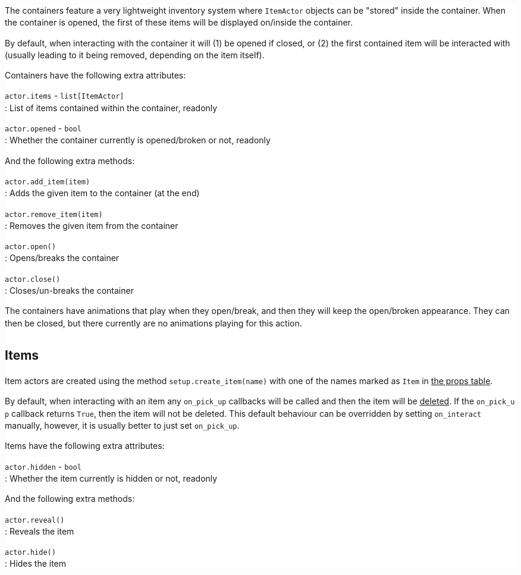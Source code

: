 The containers feature a very lightweight inventory system where `ItemActor` objects can be "stored" inside the container.
When the container is opened, the first of these items will be displayed on/inside the container.

By default, when interacting with the container it will (1) be opened if closed, or (2) the first contained item will be interacted with (usually leading to it being removed, depending on the item itself).

Containers have the following extra attributes:

`actor.items` - `list[ItemActor]`  
: List of items contained within the container, readonly

`actor.opened` - `bool`  
: Whether the container currently is opened/broken or not, readonly

And the following extra methods:

`actor.add_item(item)`  
: Adds the given item to the container (at the end)

`actor.remove_item(item)`  
: Removes the given item from the container

`actor.open()`  
: Opens/breaks the container

`actor.close()`  
: Closes/un-breaks the container

The containers have animations that play when they open/break, and then they will keep the open/broken appearance.
They can then be closed, but there currently are no animations playing for this action.


## Items

Item actors are created using the method `setup.create_item(name)` with one of the names marked as `Item` in [the props table](World.md#props).

By default, when interacting with an item any `on_pick_up` callbacks will be called and then the item will be [deleted](World.md#deletion).
If the `on_pick_up` callback returns `True`, then the item will not be deleted.
This default behaviour can be overridden by setting `on_interact` manually, however, it is usually better to just set `on_pick_up`.

Items have the following extra attributes:

`actor.hidden` - `bool`  
: Whether the item currently is hidden or not, readonly

And the following extra methods:

`actor.reveal()`  
: Reveals the item

`actor.hide()`  
: Hides the item
